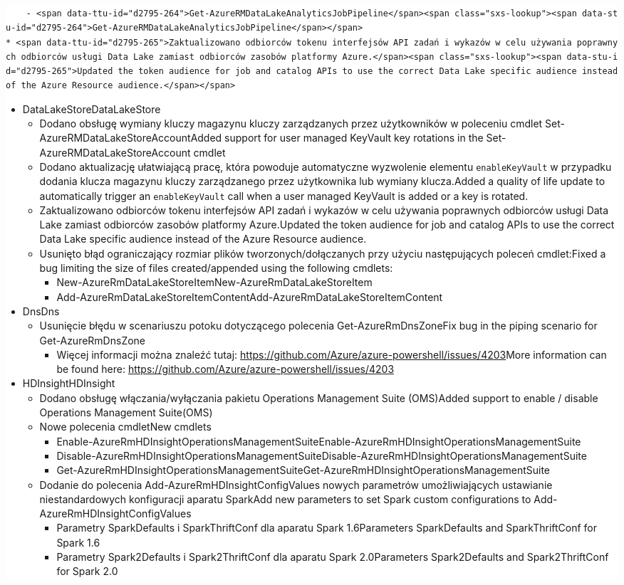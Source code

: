         - <span data-ttu-id="d2795-264">Get-AzureRMDataLakeAnalyticsJobPipeline</span><span class="sxs-lookup"><span data-stu-id="d2795-264">Get-AzureRMDataLakeAnalyticsJobPipeline</span></span>
    * <span data-ttu-id="d2795-265">Zaktualizowano odbiorców tokenu interfejsów API zadań i wykazów w celu używania poprawnych odbiorców usługi Data Lake zamiast odbiorców zasobów platformy Azure.</span><span class="sxs-lookup"><span data-stu-id="d2795-265">Updated the token audience for job and catalog APIs to use the correct Data Lake specific audience instead of the Azure Resource audience.</span></span>
* <span data-ttu-id="d2795-266">DataLakeStore</span><span class="sxs-lookup"><span data-stu-id="d2795-266">DataLakeStore</span></span>
    * <span data-ttu-id="d2795-267">Dodano obsługę wymiany kluczy magazynu kluczy zarządzanych przez użytkowników w poleceniu cmdlet Set-AzureRMDataLakeStoreAccount</span><span class="sxs-lookup"><span data-stu-id="d2795-267">Added support for user managed KeyVault key rotations in the Set-AzureRMDataLakeStoreAccount cmdlet</span></span>
    * <span data-ttu-id="d2795-268">Dodano aktualizację ułatwiającą pracę, która powoduje automatyczne wyzwolenie elementu `enableKeyVault` w przypadku dodania klucza magazynu kluczy zarządzanego przez użytkownika lub wymiany klucza.</span><span class="sxs-lookup"><span data-stu-id="d2795-268">Added a quality of life update to automatically trigger an `enableKeyVault` call when a user managed KeyVault is added or a key is rotated.</span></span>
    * <span data-ttu-id="d2795-269">Zaktualizowano odbiorców tokenu interfejsów API zadań i wykazów w celu używania poprawnych odbiorców usługi Data Lake zamiast odbiorców zasobów platformy Azure.</span><span class="sxs-lookup"><span data-stu-id="d2795-269">Updated the token audience for job and catalog APIs to use the correct Data Lake specific audience instead of the Azure Resource audience.</span></span>
    * <span data-ttu-id="d2795-270">Usunięto błąd ograniczający rozmiar plików tworzonych/dołączanych przy użyciu następujących poleceń cmdlet:</span><span class="sxs-lookup"><span data-stu-id="d2795-270">Fixed a bug limiting the size of files created/appended using the following cmdlets:</span></span>
        - <span data-ttu-id="d2795-271">New-AzureRmDataLakeStoreItem</span><span class="sxs-lookup"><span data-stu-id="d2795-271">New-AzureRmDataLakeStoreItem</span></span>
        - <span data-ttu-id="d2795-272">Add-AzureRmDataLakeStoreItemContent</span><span class="sxs-lookup"><span data-stu-id="d2795-272">Add-AzureRmDataLakeStoreItemContent</span></span>
* <span data-ttu-id="d2795-273">Dns</span><span class="sxs-lookup"><span data-stu-id="d2795-273">Dns</span></span>
    * <span data-ttu-id="d2795-274">Usunięcie błędu w scenariuszu potoku dotyczącego polecenia Get-AzureRmDnsZone</span><span class="sxs-lookup"><span data-stu-id="d2795-274">Fix bug in the piping scenario for Get-AzureRmDnsZone</span></span>
        - <span data-ttu-id="d2795-275">Więcej informacji można znaleźć tutaj: https://github.com/Azure/azure-powershell/issues/4203</span><span class="sxs-lookup"><span data-stu-id="d2795-275">More information can be found here: https://github.com/Azure/azure-powershell/issues/4203</span></span>
* <span data-ttu-id="d2795-276">HDInsight</span><span class="sxs-lookup"><span data-stu-id="d2795-276">HDInsight</span></span>
    * <span data-ttu-id="d2795-277">Dodano obsługę włączania/wyłączania pakietu Operations Management Suite (OMS)</span><span class="sxs-lookup"><span data-stu-id="d2795-277">Added support to enable / disable Operations Management Suite(OMS)</span></span>
    * <span data-ttu-id="d2795-278">Nowe polecenia cmdlet</span><span class="sxs-lookup"><span data-stu-id="d2795-278">New cmdlets</span></span>
        - <span data-ttu-id="d2795-279">Enable-AzureRmHDInsightOperationsManagementSuite</span><span class="sxs-lookup"><span data-stu-id="d2795-279">Enable-AzureRmHDInsightOperationsManagementSuite</span></span>
        - <span data-ttu-id="d2795-280">Disable-AzureRmHDInsightOperationsManagementSuite</span><span class="sxs-lookup"><span data-stu-id="d2795-280">Disable-AzureRmHDInsightOperationsManagementSuite</span></span>
        - <span data-ttu-id="d2795-281">Get-AzureRmHDInsightOperationsManagementSuite</span><span class="sxs-lookup"><span data-stu-id="d2795-281">Get-AzureRmHDInsightOperationsManagementSuite</span></span>
    * <span data-ttu-id="d2795-282">Dodanie do polecenia Add-AzureRmHDInsightConfigValues nowych parametrów umożliwiających ustawianie niestandardowych konfiguracji aparatu Spark</span><span class="sxs-lookup"><span data-stu-id="d2795-282">Add new parameters to set Spark custom configurations to Add-AzureRmHDInsightConfigValues</span></span>
        - <span data-ttu-id="d2795-283">Parametry SparkDefaults i SparkThriftConf dla aparatu Spark 1.6</span><span class="sxs-lookup"><span data-stu-id="d2795-283">Parameters SparkDefaults and SparkThriftConf for Spark 1.6</span></span>
        - <span data-ttu-id="d2795-284">Parametry Spark2Defaults i Spark2ThriftConf dla aparatu Spark 2.0</span><span class="sxs-lookup"><span data-stu-id="d2795-284">Parameters Spark2Defaults and Spark2ThriftConf for Spark 2.0</span></span>
